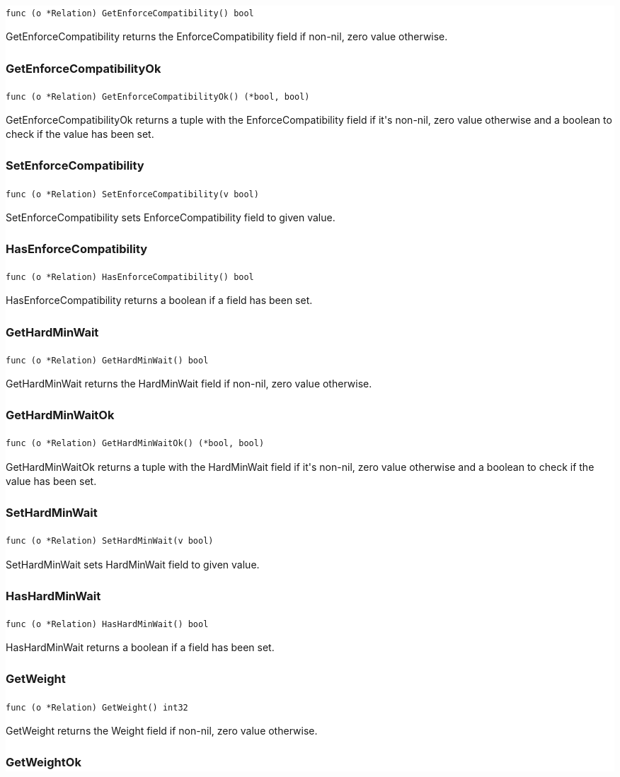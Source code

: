 `func (o *Relation) GetEnforceCompatibility() bool`

GetEnforceCompatibility returns the EnforceCompatibility field if non-nil, zero value otherwise.

### GetEnforceCompatibilityOk

`func (o *Relation) GetEnforceCompatibilityOk() (*bool, bool)`

GetEnforceCompatibilityOk returns a tuple with the EnforceCompatibility field if it's non-nil, zero value otherwise
and a boolean to check if the value has been set.

### SetEnforceCompatibility

`func (o *Relation) SetEnforceCompatibility(v bool)`

SetEnforceCompatibility sets EnforceCompatibility field to given value.

### HasEnforceCompatibility

`func (o *Relation) HasEnforceCompatibility() bool`

HasEnforceCompatibility returns a boolean if a field has been set.

### GetHardMinWait

`func (o *Relation) GetHardMinWait() bool`

GetHardMinWait returns the HardMinWait field if non-nil, zero value otherwise.

### GetHardMinWaitOk

`func (o *Relation) GetHardMinWaitOk() (*bool, bool)`

GetHardMinWaitOk returns a tuple with the HardMinWait field if it's non-nil, zero value otherwise
and a boolean to check if the value has been set.

### SetHardMinWait

`func (o *Relation) SetHardMinWait(v bool)`

SetHardMinWait sets HardMinWait field to given value.

### HasHardMinWait

`func (o *Relation) HasHardMinWait() bool`

HasHardMinWait returns a boolean if a field has been set.

### GetWeight

`func (o *Relation) GetWeight() int32`

GetWeight returns the Weight field if non-nil, zero value otherwise.

### GetWeightOk
